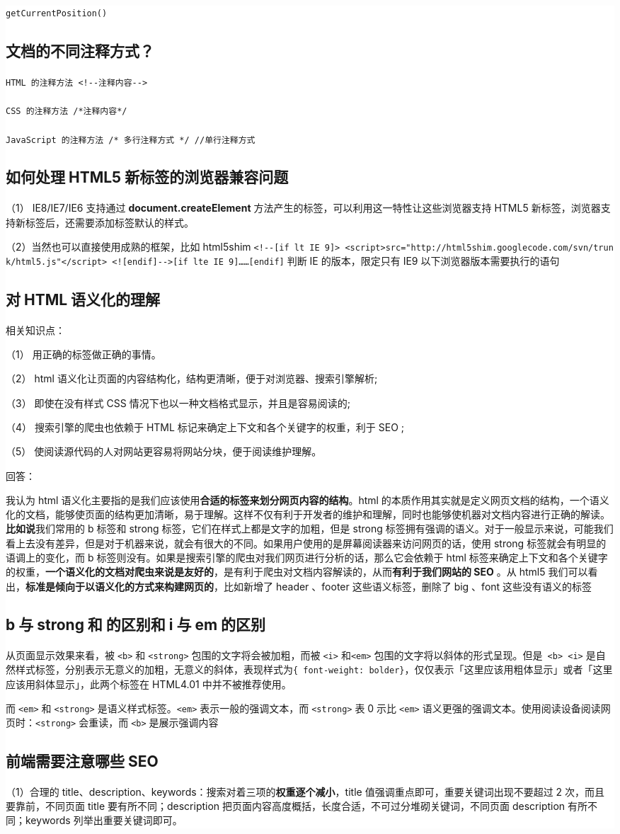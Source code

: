 `getCurrentPosition()`

## 文档的不同注释方式？

```
HTML 的注释方法 <!--注释内容-->

CSS 的注释方法 /*注释内容*/

JavaScript 的注释方法 /* 多行注释方式 */ //单行注释方式
```

## 如何处理 HTML5 新标签的浏览器兼容问题

（1） IE8/IE7/IE6 支持通过 **document.createElement** 方法产生的标签，可以利用这一特性让这些浏览器支持 HTML5 新标签，浏览器支持新标签后，还需要添加标签默认的样式。

（2）当然也可以直接使用成熟的框架，比如 html5shim `<!--[if lt IE 9]> <script>src="http://html5shim.googlecode.com/svn/trunk/html5.js"</script> <![endif]-->[if lte IE 9]……[endif]` 判断 IE 的版本，限定只有 IE9 以下浏览器版本需要执行的语句

## 对 HTML 语义化的理解

相关知识点：

（1） 用正确的标签做正确的事情。

（2） html 语义化让页面的内容结构化，结构更清晰，便于对浏览器、搜索引擎解析;

（3） 即使在没有样式 CSS 情况下也以一种文档格式显示，并且是容易阅读的;

（4） 搜索引擎的爬虫也依赖于 HTML 标记来确定上下文和各个关键字的权重，利于 SEO ;

（5） 使阅读源代码的人对网站更容易将网站分块，便于阅读维护理解。

回答：

我认为 html 语义化主要指的是我们应该使用**合适的标签来划分网页内容的结构**。html 的本质作用其实就是定义网页文档的结构，一个语义化的文档，能够使页面的结构更加清晰，易于理解。这样不仅有利于开发者的维护和理解，同时也能够使机器对文档内容进行正确的解读。**比如说**我们常用的 b 标签和 strong 标签，它们在样式上都是文字的加粗，但是 strong 标签拥有强调的语义。对于一般显示来说，可能我们看上去没有差异，但是对于机器来说，就会有很大的不同。如果用户使用的是屏幕阅读器来访问网页的话，使用 strong 标签就会有明显的语调上的变化，而 b 标签则没有。如果是搜索引擎的爬虫对我们网页进行分析的话，那么它会依赖于 html 标签来确定上下文和各个关键字的权重，**一个语义化的文档对爬虫来说是友好的**，是有利于爬虫对文档内容解读的，从而**有利于我们网站的 SEO** 。从 html5 我们可以看出，**标准是倾向于以语义化的方式来构建网页的**，比如新增了 header 、footer 这些语义标签，删除了 big 、font 这些没有语义的标签

## b 与 strong 和 的区别和 i 与 em 的区别

从页面显示效果来看，被 `<b>` 和 `<strong>` 包围的文字将会被加粗，而被 `<i>` 和`<em>` 包围的文字将以斜体的形式呈现。但是` <b> <i>` 是自然样式标签，分别表示无意义的加粗，无意义的斜体，表现样式为`{ font-weight: bolder}`，仅仅表示「这里应该用粗体显示」或者「这里应该用斜体显示」，此两个标签在 HTML4.01 中并不被推荐使用。

而 `<em>` 和 `<strong>` 是语义样式标签。`<em>` 表示一般的强调文本，而 `<strong>` 表 0 示比 `<em>` 语义更强的强调文本。使用阅读设备阅读网页时：`<strong>` 会重读，而 `<b>` 是展示强调内容

## 前端需要注意哪些 SEO

（1）合理的 title、description、keywords：搜索对着三项的**权重逐个减小**，title 值强调重点即可，重要关键词出现不要超过 2 次，而且要靠前，不同页面 title 要有所不同；description 把页面内容高度概括，长度合适，不可过分堆砌关键词，不同页面 description 有所不同；keywords 列举出重要关键词即可。
